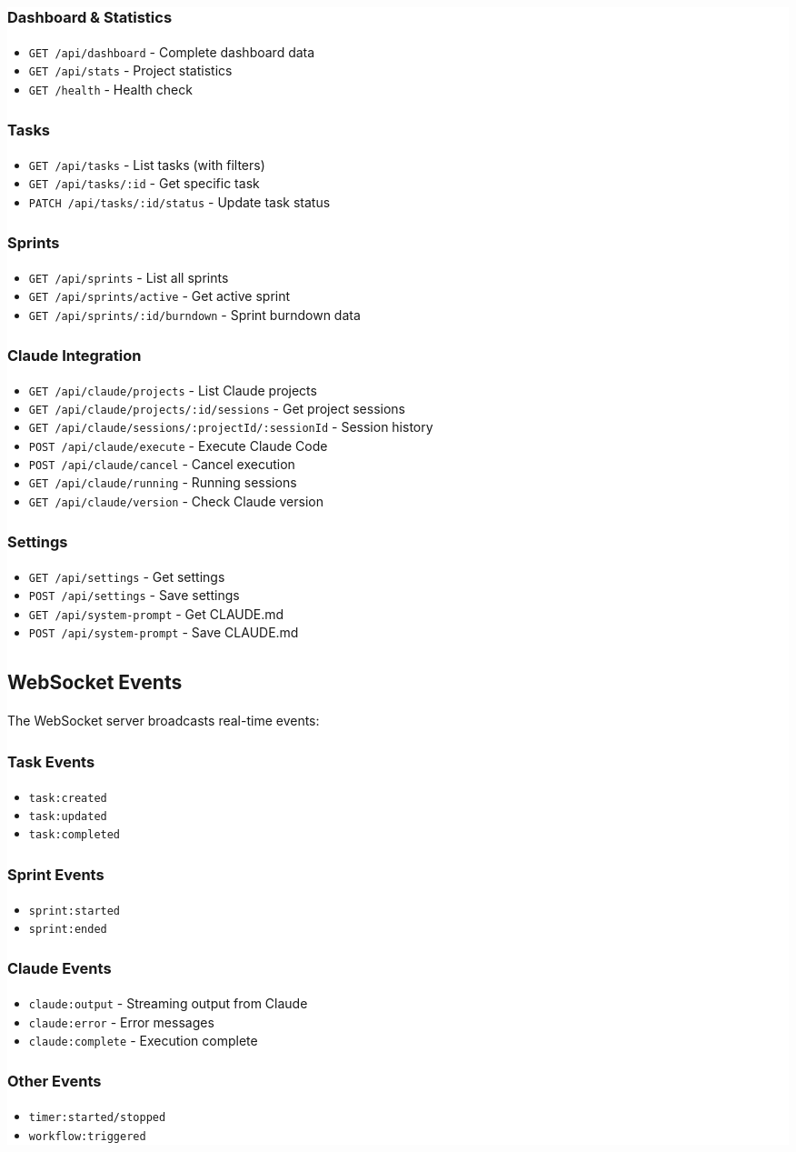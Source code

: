 ### Dashboard & Statistics
- `GET /api/dashboard` - Complete dashboard data
- `GET /api/stats` - Project statistics
- `GET /health` - Health check

### Tasks
- `GET /api/tasks` - List tasks (with filters)
- `GET /api/tasks/:id` - Get specific task
- `PATCH /api/tasks/:id/status` - Update task status

### Sprints
- `GET /api/sprints` - List all sprints
- `GET /api/sprints/active` - Get active sprint
- `GET /api/sprints/:id/burndown` - Sprint burndown data

### Claude Integration
- `GET /api/claude/projects` - List Claude projects
- `GET /api/claude/projects/:id/sessions` - Get project sessions
- `GET /api/claude/sessions/:projectId/:sessionId` - Session history
- `POST /api/claude/execute` - Execute Claude Code
- `POST /api/claude/cancel` - Cancel execution
- `GET /api/claude/running` - Running sessions
- `GET /api/claude/version` - Check Claude version

### Settings
- `GET /api/settings` - Get settings
- `POST /api/settings` - Save settings
- `GET /api/system-prompt` - Get CLAUDE.md
- `POST /api/system-prompt` - Save CLAUDE.md

## WebSocket Events

The WebSocket server broadcasts real-time events:

### Task Events
- `task:created`
- `task:updated`
- `task:completed`

### Sprint Events
- `sprint:started`
- `sprint:ended`

### Claude Events
- `claude:output` - Streaming output from Claude
- `claude:error` - Error messages
- `claude:complete` - Execution complete

### Other Events
- `timer:started/stopped`
- `workflow:triggered`
